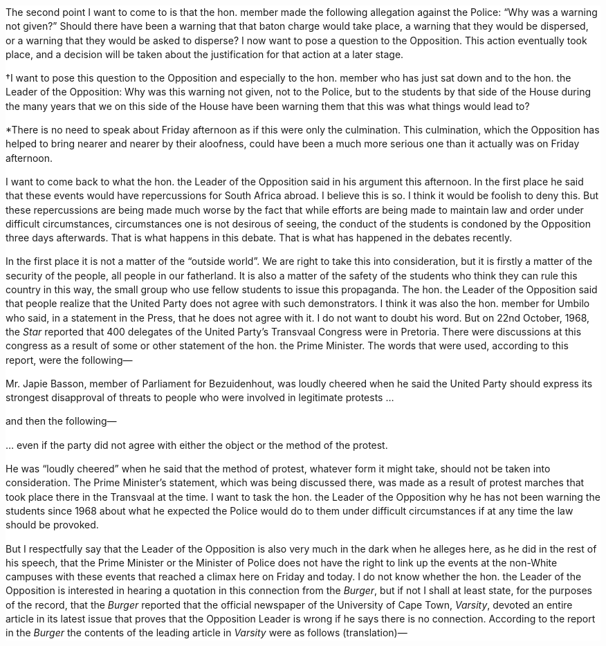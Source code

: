 <p>The second point I want to come to is that the hon. member made the following allegation against the Police: &#x201C;Why was a warning not given?&#x201D; Should there have been a warning that that baton charge would take place, a warning that they would be dispersed, or a warning that they would be asked to disperse? I now want to pose a question to the Opposition. This action eventually took place, and a decision will be taken about the justification for that action at a later stage.</p>

<p>&#x2020;I want to pose this question to the Opposition and especially to the hon. member who has just sat down and to the hon. the Leader of the Opposition: Why was this warning not given, not to the Police, but to the students by that side of the House during the many years that we on this side of the House have been warning them that this was what things would lead to?</p>

<p>*There is no need to speak about Friday afternoon as if this were only the culmination. This culmination, which the Opposition has helped to bring nearer and nearer by their aloofness, could have been a much more serious one than it actually was on Friday afternoon.</p>

<p>I want to come back to what the hon. the Leader of the Opposition said in his argument this afternoon. In the first place he said that these events would have repercussions for South Africa abroad. I believe this is so. I think it would be foolish to deny this. But these repercussions are being made much worse by the fact that while efforts are being made to maintain law and order under difficult circumstances, circumstances one is not desirous of seeing, the conduct of the students is condoned by the Opposition three days afterwards. That is what happens in this debate. That is what has happened in the debates recently.</p>

<p>In the first place it is not a matter of the &#x201C;outside world&#x201D;. We are right to take this into consideration, but it is firstly a matter of the security of the people, all people in our fatherland. It is also a matter of the safety of the students who think they can rule this country in this way, the small group who use fellow students to issue this propaganda. The hon. the Leader of the Opposition said that people realize that the United Party does not agree with such demonstrators. I think it was also the hon. member for Umbilo who said, in a statement in the Press, that he does not agree with it. I do not want to doubt his word. But on 22nd October, 1968, the <i>Star</i> reported that 400 delegates of the United Party&#x2019;s Transvaal Congress were in Pretoria. There were discussions at this congress as a result of some or other statement of the hon. the Prime Minister. The words that were used, according to this report, were the following&#x2014;</p>

<block name="quote">Mr. Japie Basson, member of Parliament for Bezuidenhout, was loudly cheered when he said the United Party should express its strongest disapproval of threats to people who were involved in legitimate protests &#x2026;</block>

<p>and then the following&#x2014;</p>

<block name="quote">&#x2026; even if the party did not agree with either the object or the method of the protest.</block>

<p>He was &#x201C;loudly cheered&#x201D; when he said that the method of protest, whatever form it might take, should not be taken into consideration. The Prime Minister&#x2019;s statement, which was being discussed there, was made <span class="col_8749-8750" refersTo="page_1330"/>as a result of protest marches that took place there in the Transvaal at the time. I want to task the hon. the Leader of the Opposition why he has not been warning the students since 1968 about what he expected the Police would do to them under difficult circumstances if at any time the law should be provoked.</p>

<p>But I respectfully say that the Leader of the Opposition is also very much in the dark when he alleges here, as he did in the rest of his speech, that the Prime Minister or the Minister of Police does not have the right to link up the events at the non-White campuses with these events that reached a climax here on Friday and today. I do not know whether the hon. the Leader of the Opposition is interested in hearing a quotation in this connection from the <i>Burger</i>, but if not I shall at least state, for the purposes of the record, that the <i>Burger</i> reported that the official newspaper of the University of Cape Town, <i>Varsity</i>, devoted an entire article in its latest issue that proves that the Opposition Leader is wrong if he says there is no connection. According to the report in the <i>Burger</i> the contents of the leading article in <i>Varsity</i> were as follows (translation)&#x2014;</p>
